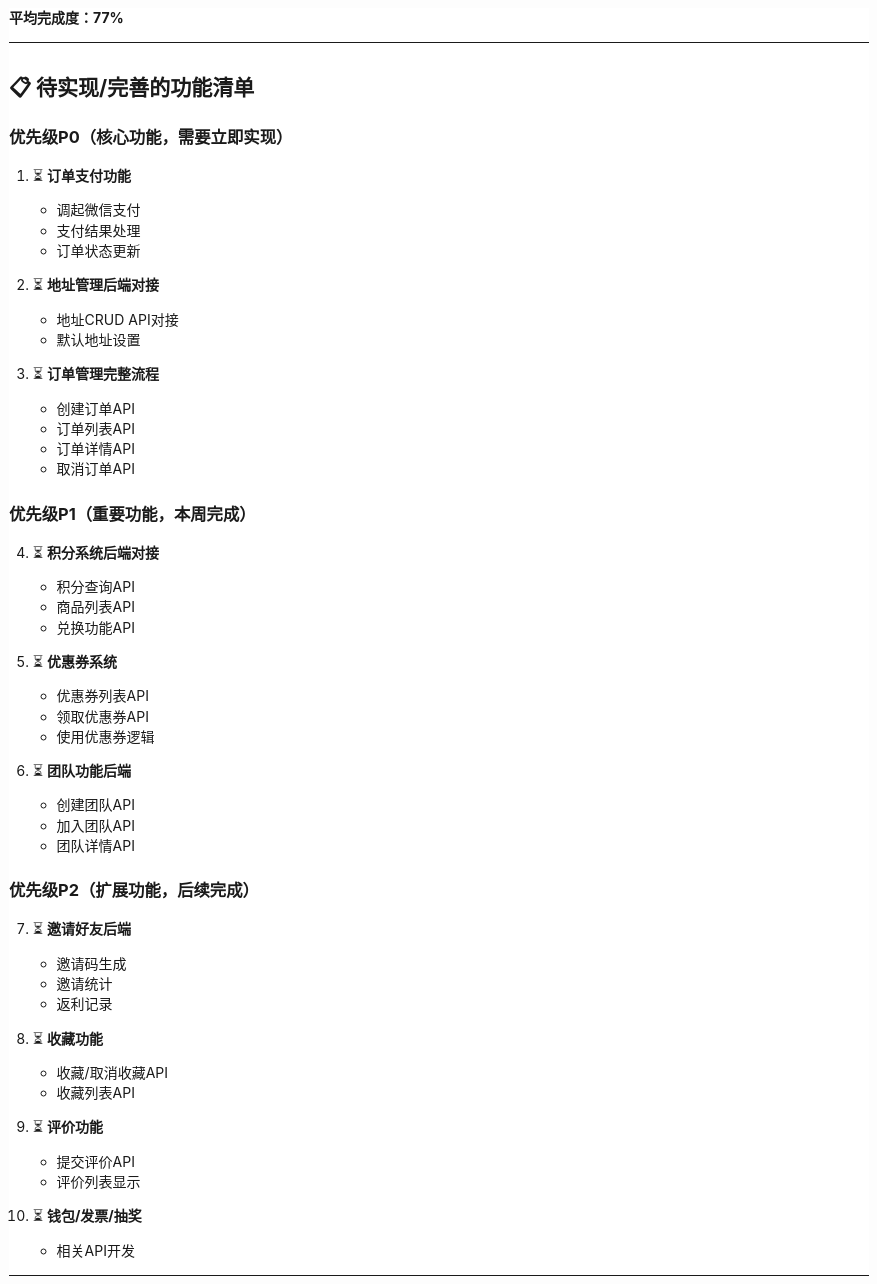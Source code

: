 **平均完成度：77%**

---

## 📋 待实现/完善的功能清单

### 优先级P0（核心功能，需要立即实现）
1. ⏳ **订单支付功能**
   - 调起微信支付
   - 支付结果处理
   - 订单状态更新

2. ⏳ **地址管理后端对接**
   - 地址CRUD API对接
   - 默认地址设置

3. ⏳ **订单管理完整流程**
   - 创建订单API
   - 订单列表API
   - 订单详情API
   - 取消订单API

### 优先级P1（重要功能，本周完成）
4. ⏳ **积分系统后端对接**
   - 积分查询API
   - 商品列表API
   - 兑换功能API

5. ⏳ **优惠券系统**
   - 优惠券列表API
   - 领取优惠券API
   - 使用优惠券逻辑

6. ⏳ **团队功能后端**
   - 创建团队API
   - 加入团队API
   - 团队详情API

### 优先级P2（扩展功能，后续完成）
7. ⏳ **邀请好友后端**
   - 邀请码生成
   - 邀请统计
   - 返利记录

8. ⏳ **收藏功能**
   - 收藏/取消收藏API
   - 收藏列表API

9. ⏳ **评价功能**
   - 提交评价API
   - 评价列表显示

10. ⏳ **钱包/发票/抽奖**
    - 相关API开发

---